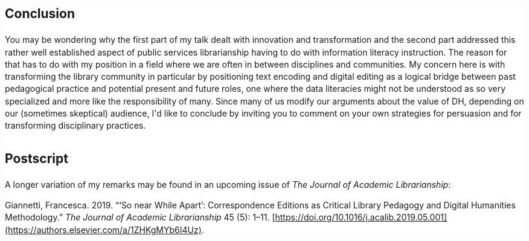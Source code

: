 ## Conclusion

You may be wondering why the first part of my talk dealt with innovation and transformation and the second part addressed this rather well established aspect of public services librarianship having to do with information literacy instruction. The reason for that has to do with my position in a field where we are often in between disciplines and communities. My concern here is with transforming the library community in particular by positioning text encoding and digital editing as a logical bridge between past pedagogical practice and potential present and future roles, one where the data literacies might not be understood as so very specialized and more like the responsibility of many. Since many of us modify our arguments about the value of DH, depending on our (sometimes skeptical) audience, I'd like to conclude by inviting you to comment on your own strategies for persuasion and for transforming disciplinary practices.

## Postscript

A longer variation of my remarks may be found in an upcoming issue of _The Journal of Academic Librarianship_:

Giannetti, Francesca. 2019. “‘So near While Apart’: Correspondence Editions as Critical Library Pedagogy and Digital Humanities Methodology.” _The Journal of Academic Librarianship_ 45 (5): 1–11. [https://doi.org/10.1016/j.acalib.2019.05.001](https://authors.elsevier.com/a/1ZHKgMYb6I4Uz).

[^fn1]: See <https://www.wwp.northeastern.edu/about/history/>.

[^fn2]: Hankins, G. (2015). Correspondence: Theory, Practice, and Horizons. In _Literary Studies in the Digital Age_. Retrieved from <https://dlsanthology.mla.hcommons.org/correspondence-theory-practice-and-horizons/>

[^fn3]: Bourdieu, Pierre. 1999. ["Une révolution conservatrice dans l’édition."](https://www.persee.fr/doc/arss_0335-5322_1999_num_126_1_3278) *Actes de la Recherche en Sciences Sociales* 126 (1): 11.

[^fn4]: Flanders, J., & Jannidis, F. (2015). Data Modeling. In _A New Companion to Digital Humanities_ (pp. 229–237). Malden, MA; Chichester, West Sussex, UK: Wiley-Blackwell. <https://doi.org/10.1002/9781118680605.ch16>

[^fn5]: Green, Harriett E. 2013. “TEI and Libraries: New Avenues for Digital Literacy?” _Dh+lib_ (blog). January 22, 2013. <https://acrl.ala.org/dh/2013/01/22/tei-and-libraries-new-avenues-for-digital-literacy/>.

[^fn6]: Brooks, Mackenzie. 2017. “Teaching TEI to Undergraduates: A Case Study in a Digital Humanities Curriculum.” _College & Undergraduate Libraries_ 24 (2–4): 467–81. <https://doi.org/10.1080/10691316.2017.1326331>.

